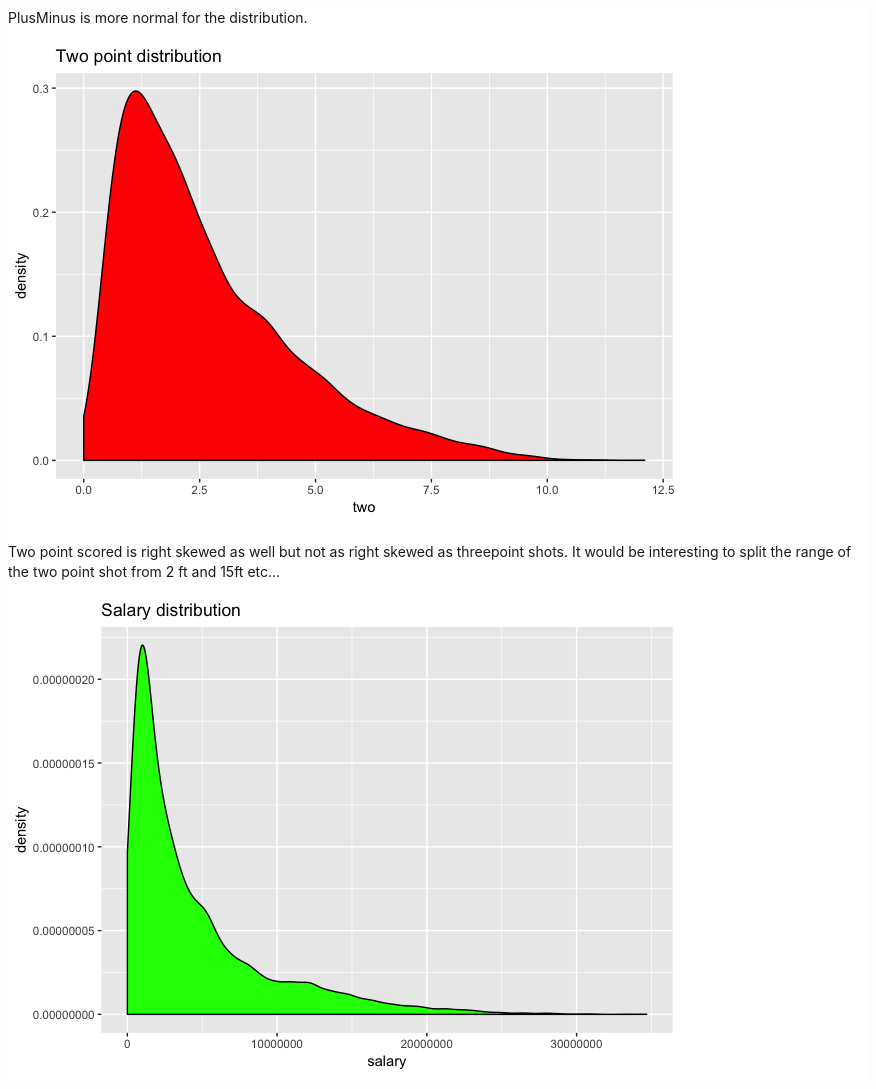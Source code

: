 PlusMinus is more normal for the distribution. 

![](nba_statistical_analysis__files/figure-html/unnamed-chunk-26-1.png)

Two point scored is right skewed as well but not as right skewed as threepoint shots.  It would be interesting to split the range of the two point shot from 2 ft and 15ft etc...

![](nba_statistical_analysis__files/figure-html/unnamed-chunk-27-1.png)
